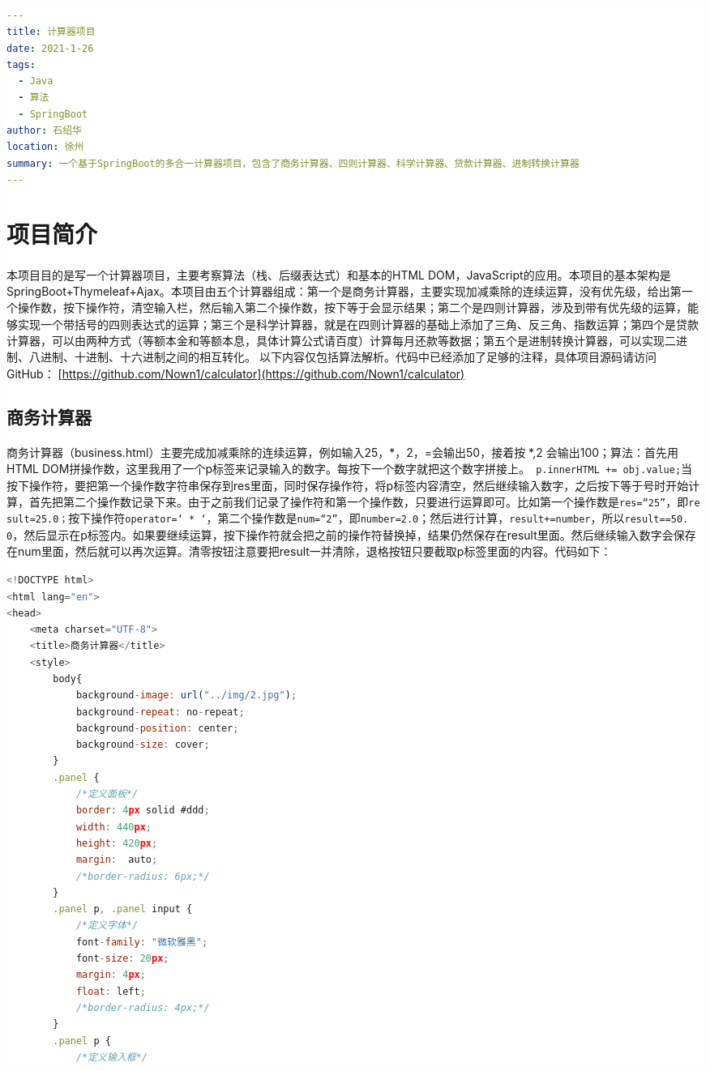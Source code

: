 ```yaml
---
title: 计算器项目
date: 2021-1-26
tags:
  - Java
  - 算法
  - SpringBoot
author: 石绍华
location: 徐州
summary: 一个基于SpringBoot的多合一计算器项目，包含了商务计算器、四则计算器、科学计算器、贷款计算器、进制转换计算器
---
```


# 项目简介

本项目目的是写一个计算器项目，主要考察算法（栈、后缀表达式）和基本的HTML DOM，JavaScript的应用。本项目的基本架构是SpringBoot+Thymeleaf+Ajax。本项目由五个计算器组成：第一个是商务计算器，主要实现加减乘除的连续运算，没有优先级，给出第一个操作数，按下操作符，清空输入栏，然后输入第二个操作数，按下等于会显示结果；第二个是四则计算器，涉及到带有优先级的运算，能够实现一个带括号的四则表达式的运算；第三个是科学计算器，就是在四则计算器的基础上添加了三角、反三角、指数运算；第四个是贷款计算器，可以由两种方式（等额本金和等额本息，具体计算公式请百度）计算每月还款等数据；第五个是进制转换计算器，可以实现二进制、八进制、十进制、十六进制之间的相互转化。
以下内容仅包括算法解析。代码中已经添加了足够的注释，具体项目源码请访问GitHub：
[https://github.com/Nown1/calculator](https://github.com/Nown1/calculator)

## 商务计算器

商务计算器（business.html）主要完成加减乘除的连续运算，例如输入25，*，2，=会输出50，接着按 *,2 会输出100；算法：首先用HTML DOM拼操作数，这里我用了一个p标签来记录输入的数字。每按下一个数字就把这个数字拼接上。` p.innerHTML += obj.value;`当按下操作符，要把第一个操作数字符串保存到res里面，同时保存操作符，将p标签内容清空，然后继续输入数字，之后按下等于号时开始计算，首先把第二个操作数记录下来。由于之前我们记录了操作符和第一个操作数，只要进行运算即可。比如第一个操作数是`res=“25”`，即`result=25.0；`按下操作符`operator=‘ * ‘`，第二个操作数是`num=“2”`，即`number=2.0`；然后进行计算，`result+=number`，所以`result==50.0`，然后显示在p标签内。如果要继续运算，按下操作符就会把之前的操作符替换掉，结果仍然保存在result里面。然后继续输入数字会保存在num里面，然后就可以再次运算。清零按钮注意要把result一并清除，退格按钮只要截取p标签里面的内容。代码如下：

```javascript
<!DOCTYPE html>
<html lang="en">
<head>
    <meta charset="UTF-8">
    <title>商务计算器</title>
    <style>
        body{
            background-image: url("../img/2.jpg");
            background-repeat: no-repeat;
            background-position: center;
            background-size: cover;
        }
        .panel {
            /*定义面板*/
            border: 4px solid #ddd;
            width: 440px;
            height: 420px;
            margin:  auto;
            /*border-radius: 6px;*/
        }
        .panel p, .panel input {
            /*定义字体*/
            font-family: "微软雅黑";
            font-size: 20px;
            margin: 4px;
            float: left;
            /*border-radius: 4px;*/
        }
        .panel p {
            /*定义输入框*/
```